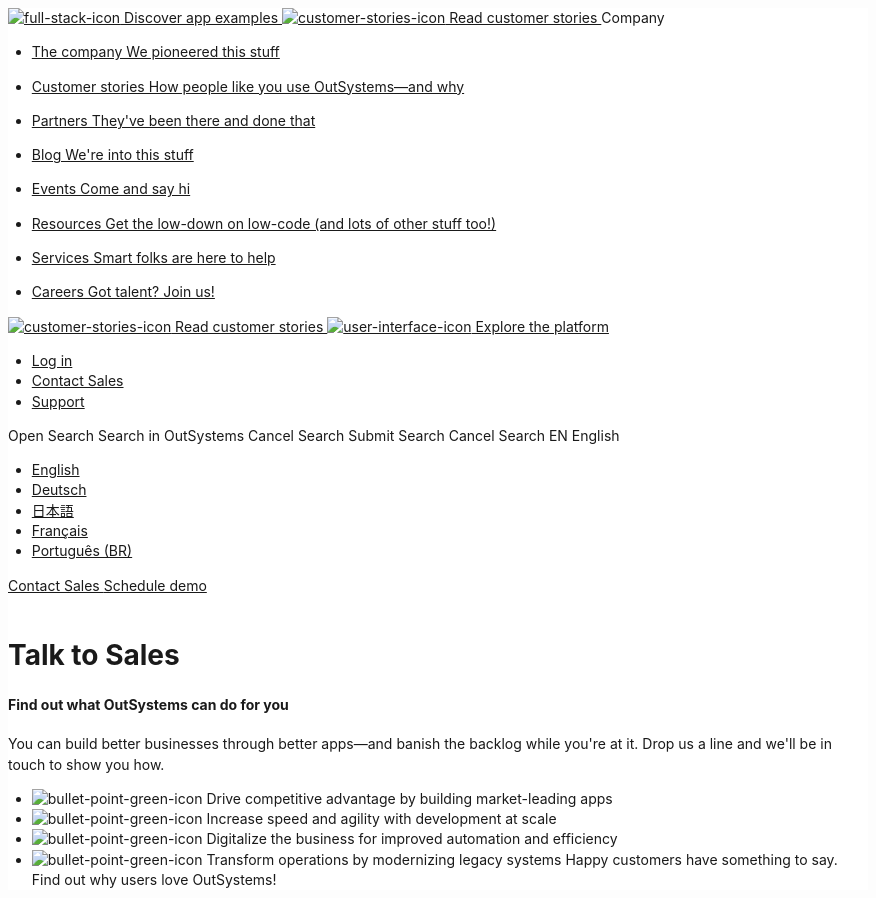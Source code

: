 
[ ![full-stack-icon](https://www.outsystems.com/-/media/images/icons/menu/full-stack-icon.svg?updated=20240326185532) Discover app examples ](https://www.outsystems.com/contact-sales/</application/>)
[ ![customer-stories-icon](https://www.outsystems.com/-/media/images/icons/menu/customer-stories-icon.svg?updated=20240326185529) Read customer stories ](https://www.outsystems.com/contact-sales/</case-studies/>)
Company
  * [ The company We pioneered this stuff ](https://www.outsystems.com/contact-sales/</company/>)
  * [ Customer stories How people like you use OutSystems—and why ](https://www.outsystems.com/contact-sales/</case-studies/>)
  * [ Partners They've been there and done that ](https://www.outsystems.com/contact-sales/</partners/>)
  * [ Blog We're into this stuff ](https://www.outsystems.com/contact-sales/</blog/>)


  * [ Events Come and say hi ](https://www.outsystems.com/contact-sales/</events/>)
  * [ Resources Get the low-down on low-code (and lots of other stuff too!) ](https://www.outsystems.com/contact-sales/</resources/>)
  * [ Services Smart folks are here to help ](https://www.outsystems.com/contact-sales/</success-services/>)
  * [ Careers Got talent? Join us! ](https://www.outsystems.com/contact-sales/</careers/>)


[ ![customer-stories-icon](https://www.outsystems.com/-/media/images/icons/menu/customer-stories-icon.svg?updated=20240326185529) Read customer stories ](https://www.outsystems.com/contact-sales/</case-studies/>)
[ ![user-interface-icon](https://www.outsystems.com/-/media/images/icons/menu/user-interface-icon.svg?updated=20240326185546) Explore the platform ](https://www.outsystems.com/contact-sales/</low-code-platform/>)
  * [Log in](https://www.outsystems.com/contact-sales/<https:/www.outsystems.com/Login/Login>)
  * [Contact Sales](https://www.outsystems.com/contact-sales/<#>)
  * [Support](https://www.outsystems.com/contact-sales/<https:/success.outsystems.com/support/home/>)


Open Search
Search in OutSystems Cancel Search Submit Search
Cancel Search
EN English
  * [ English](https://www.outsystems.com/contact-sales/</contact-sales/?sc_lang=en>)
  * [ Deutsch](https://www.outsystems.com/contact-sales/</de-de/contact-sales/>)
  * [ 日本語](https://www.outsystems.com/contact-sales/</ja-jp/contact-sales/>)
  * [ Français](https://www.outsystems.com/contact-sales/</fr-fr/contact-sales/>)
  * [ Português (BR)](https://www.outsystems.com/contact-sales/</pt-br/contact-sales/>)


[ Contact Sales ](https://www.outsystems.com/contact-sales/</contact-sales/>)
[ Schedule demo ](https://www.outsystems.com/contact-sales/</schedule-demo/>)
# Talk to Sales
#### Find out what OutSystems can do for you
You can build better businesses through better apps—and banish the backlog while you're at it. Drop us a line and we'll be in touch to show you how. 
* ![bullet-point-green-icon](https://www.outsystems.com/-/media/images/iconography/bullet-points/bullet-point-green-icon.svg?updated=20240517162656)
Drive competitive advantage by building market-leading apps 
* ![bullet-point-green-icon](https://www.outsystems.com/-/media/images/iconography/bullet-points/bullet-point-green-icon.svg?updated=20240517162656)
Increase speed and agility with development at scale 
* ![bullet-point-green-icon](https://www.outsystems.com/-/media/images/iconography/bullet-points/bullet-point-green-icon.svg?updated=20240517162656)
Digitalize the business for improved automation and efficiency 
* ![bullet-point-green-icon](https://www.outsystems.com/-/media/images/iconography/bullet-points/bullet-point-green-icon.svg?updated=20240517162656)
Transform operations by modernizing legacy systems
Happy customers have something to say. 
Find out why users love OutSystems! 